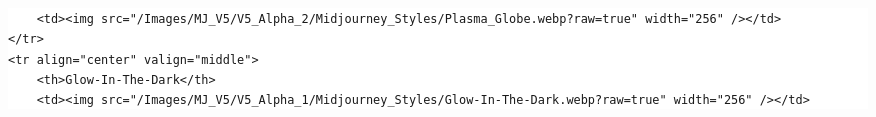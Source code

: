         <td><img src="/Images/MJ_V5/V5_Alpha_2/Midjourney_Styles/Plasma_Globe.webp?raw=true" width="256" /></td>
    </tr>
    <tr align="center" valign="middle">
        <th>Glow-In-The-Dark</th>
        <td><img src="/Images/MJ_V5/V5_Alpha_1/Midjourney_Styles/Glow-In-The-Dark.webp?raw=true" width="256" /></td>